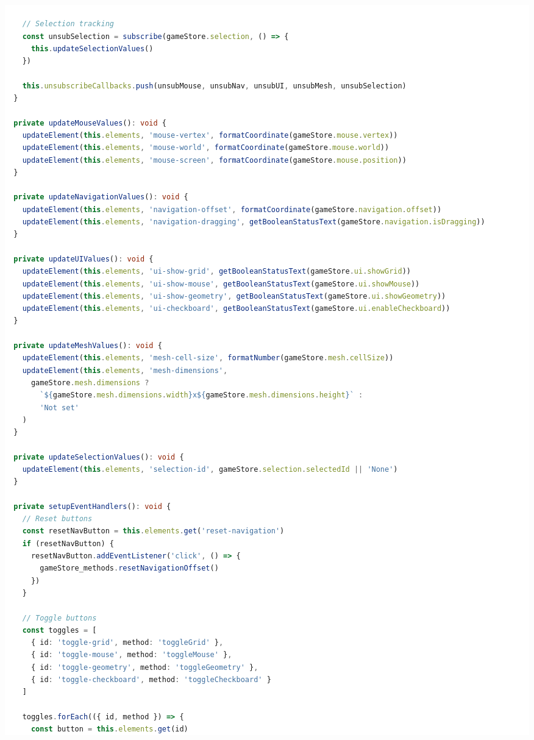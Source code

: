 ```typescript
    
    // Selection tracking
    const unsubSelection = subscribe(gameStore.selection, () => {
      this.updateSelectionValues()
    })
    
    this.unsubscribeCallbacks.push(unsubMouse, unsubNav, unsubUI, unsubMesh, unsubSelection)
  }
  
  private updateMouseValues(): void {
    updateElement(this.elements, 'mouse-vertex', formatCoordinate(gameStore.mouse.vertex))
    updateElement(this.elements, 'mouse-world', formatCoordinate(gameStore.mouse.world))
    updateElement(this.elements, 'mouse-screen', formatCoordinate(gameStore.mouse.position))
  }
  
  private updateNavigationValues(): void {
    updateElement(this.elements, 'navigation-offset', formatCoordinate(gameStore.navigation.offset))
    updateElement(this.elements, 'navigation-dragging', getBooleanStatusText(gameStore.navigation.isDragging))
  }
  
  private updateUIValues(): void {
    updateElement(this.elements, 'ui-show-grid', getBooleanStatusText(gameStore.ui.showGrid))
    updateElement(this.elements, 'ui-show-mouse', getBooleanStatusText(gameStore.ui.showMouse))
    updateElement(this.elements, 'ui-show-geometry', getBooleanStatusText(gameStore.ui.showGeometry))
    updateElement(this.elements, 'ui-checkboard', getBooleanStatusText(gameStore.ui.enableCheckboard))
  }
  
  private updateMeshValues(): void {
    updateElement(this.elements, 'mesh-cell-size', formatNumber(gameStore.mesh.cellSize))
    updateElement(this.elements, 'mesh-dimensions', 
      gameStore.mesh.dimensions ? 
        `${gameStore.mesh.dimensions.width}x${gameStore.mesh.dimensions.height}` : 
        'Not set'
    )
  }
  
  private updateSelectionValues(): void {
    updateElement(this.elements, 'selection-id', gameStore.selection.selectedId || 'None')
  }
  
  private setupEventHandlers(): void {
    // Reset buttons
    const resetNavButton = this.elements.get('reset-navigation')
    if (resetNavButton) {
      resetNavButton.addEventListener('click', () => {
        gameStore_methods.resetNavigationOffset()
      })
    }
    
    // Toggle buttons
    const toggles = [
      { id: 'toggle-grid', method: 'toggleGrid' },
      { id: 'toggle-mouse', method: 'toggleMouse' },
      { id: 'toggle-geometry', method: 'toggleGeometry' },
      { id: 'toggle-checkboard', method: 'toggleCheckboard' }
    ]
    
    toggles.forEach(({ id, method }) => {
      const button = this.elements.get(id)
```